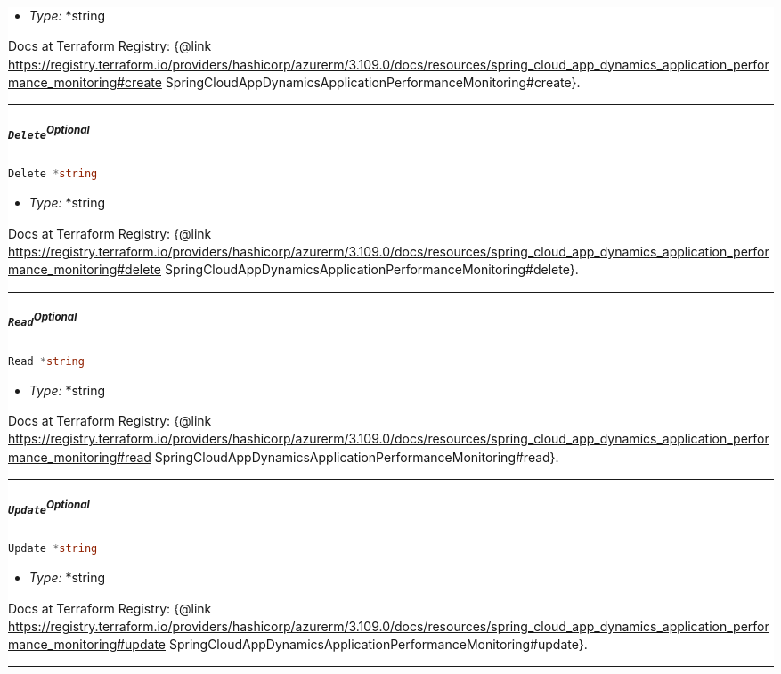 - *Type:* *string

Docs at Terraform Registry: {@link https://registry.terraform.io/providers/hashicorp/azurerm/3.109.0/docs/resources/spring_cloud_app_dynamics_application_performance_monitoring#create SpringCloudAppDynamicsApplicationPerformanceMonitoring#create}.

---

##### `Delete`<sup>Optional</sup> <a name="Delete" id="@cdktf/provider-azurerm.springCloudAppDynamicsApplicationPerformanceMonitoring.SpringCloudAppDynamicsApplicationPerformanceMonitoringTimeouts.property.delete"></a>

```go
Delete *string
```

- *Type:* *string

Docs at Terraform Registry: {@link https://registry.terraform.io/providers/hashicorp/azurerm/3.109.0/docs/resources/spring_cloud_app_dynamics_application_performance_monitoring#delete SpringCloudAppDynamicsApplicationPerformanceMonitoring#delete}.

---

##### `Read`<sup>Optional</sup> <a name="Read" id="@cdktf/provider-azurerm.springCloudAppDynamicsApplicationPerformanceMonitoring.SpringCloudAppDynamicsApplicationPerformanceMonitoringTimeouts.property.read"></a>

```go
Read *string
```

- *Type:* *string

Docs at Terraform Registry: {@link https://registry.terraform.io/providers/hashicorp/azurerm/3.109.0/docs/resources/spring_cloud_app_dynamics_application_performance_monitoring#read SpringCloudAppDynamicsApplicationPerformanceMonitoring#read}.

---

##### `Update`<sup>Optional</sup> <a name="Update" id="@cdktf/provider-azurerm.springCloudAppDynamicsApplicationPerformanceMonitoring.SpringCloudAppDynamicsApplicationPerformanceMonitoringTimeouts.property.update"></a>

```go
Update *string
```

- *Type:* *string

Docs at Terraform Registry: {@link https://registry.terraform.io/providers/hashicorp/azurerm/3.109.0/docs/resources/spring_cloud_app_dynamics_application_performance_monitoring#update SpringCloudAppDynamicsApplicationPerformanceMonitoring#update}.

---
